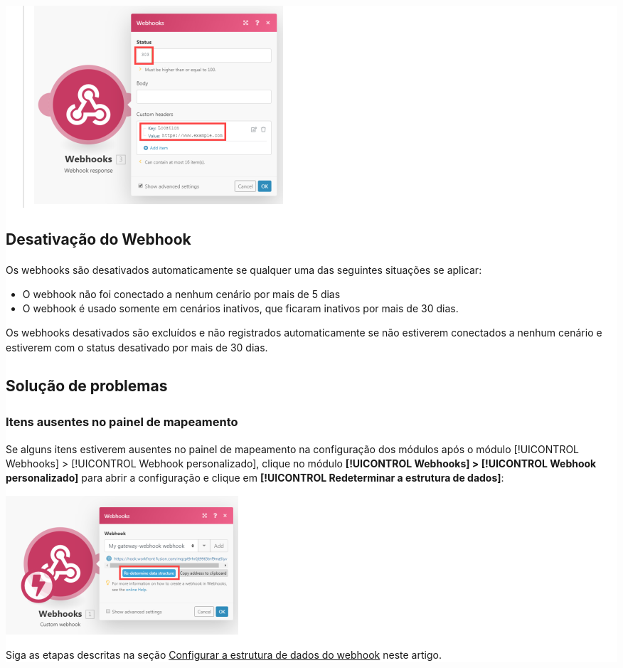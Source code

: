 >![](assets/webhook-response-350x279.png)

## Desativação do Webhook

Os webhooks são desativados automaticamente se qualquer uma das seguintes situações se aplicar:

* O webhook não foi conectado a nenhum cenário por mais de 5 dias
* O webhook é usado somente em cenários inativos, que ficaram inativos por mais de 30 dias.

Os webhooks desativados são excluídos e não registrados automaticamente se não estiverem conectados a nenhum cenário e estiverem com o status desativado por mais de 30 dias.


## Solução de problemas

### Itens ausentes no painel de mapeamento

Se alguns itens estiverem ausentes no painel de mapeamento na configuração dos módulos após o módulo [!UICONTROL Webhooks] > [!UICONTROL Webhook personalizado], clique no módulo **[!UICONTROL Webhooks] > [!UICONTROL Webhook personalizado]** para abrir a configuração e clique em **[!UICONTROL Redeterminar a estrutura de dados]**:

![](assets/redetermine-data-structure-btn-350x195.png)

Siga as etapas descritas na seção [Configurar a estrutura de dados do webhook](#configure-the-webhook-s-data-structure) neste artigo.
